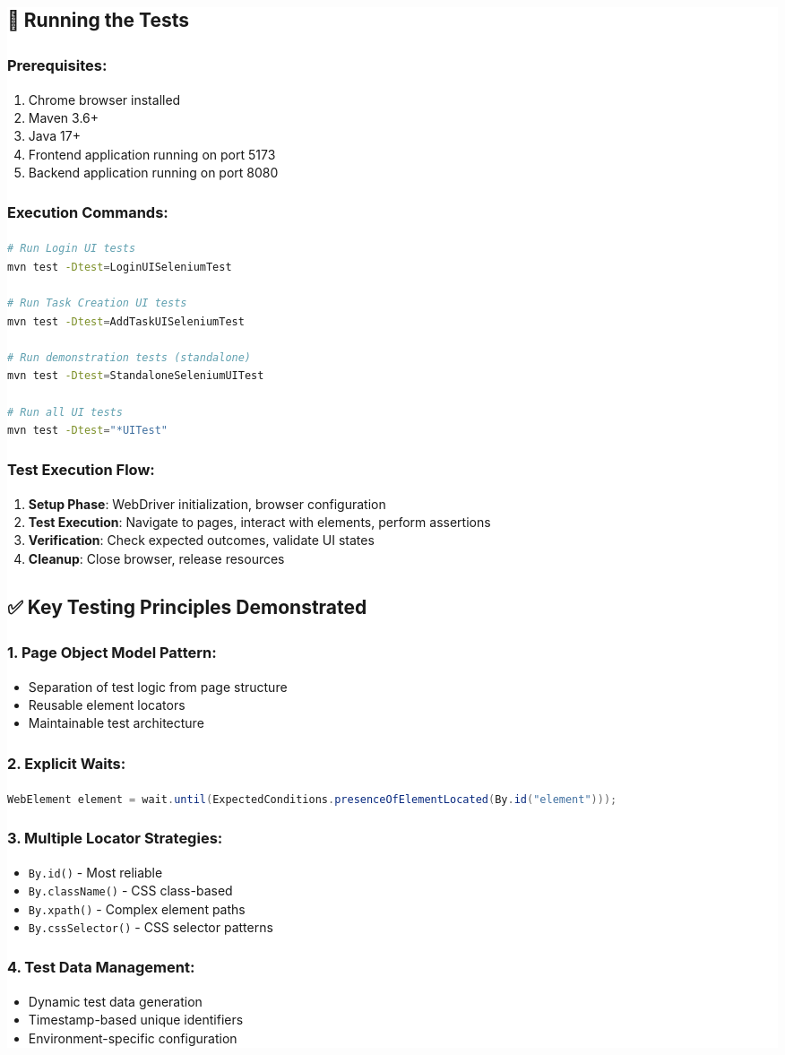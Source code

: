 ## 🔧 **Running the Tests**

### **Prerequisites**:
1. Chrome browser installed
2. Maven 3.6+
3. Java 17+
4. Frontend application running on port 5173
5. Backend application running on port 8080

### **Execution Commands**:
```bash
# Run Login UI tests
mvn test -Dtest=LoginUISeleniumTest

# Run Task Creation UI tests  
mvn test -Dtest=AddTaskUISeleniumTest

# Run demonstration tests (standalone)
mvn test -Dtest=StandaloneSeleniumUITest

# Run all UI tests
mvn test -Dtest="*UITest"
```

### **Test Execution Flow**:
1. **Setup Phase**: WebDriver initialization, browser configuration
2. **Test Execution**: Navigate to pages, interact with elements, perform assertions
3. **Verification**: Check expected outcomes, validate UI states
4. **Cleanup**: Close browser, release resources

## ✅ **Key Testing Principles Demonstrated**

### **1. Page Object Model Pattern**:
- Separation of test logic from page structure
- Reusable element locators
- Maintainable test architecture

### **2. Explicit Waits**:
```java
WebElement element = wait.until(ExpectedConditions.presenceOfElementLocated(By.id("element")));
```

### **3. Multiple Locator Strategies**:
- `By.id()` - Most reliable
- `By.className()` - CSS class-based
- `By.xpath()` - Complex element paths
- `By.cssSelector()` - CSS selector patterns

### **4. Test Data Management**:
- Dynamic test data generation
- Timestamp-based unique identifiers
- Environment-specific configuration

